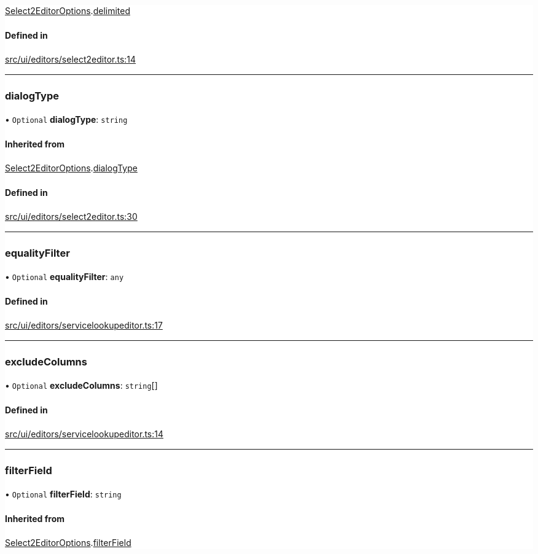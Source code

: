 [Select2EditorOptions](corelib.Select2EditorOptions.md).[delimited](corelib.Select2EditorOptions.md#delimited)

#### Defined in

[src/ui/editors/select2editor.ts:14](https://github.com/serenity-is/serenity/blob/master/packages/corelib/src/ui/editors/select2editor.ts#line&#x3D;14)

___

### dialogType

• `Optional` **dialogType**: `string`

#### Inherited from

[Select2EditorOptions](corelib.Select2EditorOptions.md).[dialogType](corelib.Select2EditorOptions.md#dialogtype)

#### Defined in

[src/ui/editors/select2editor.ts:30](https://github.com/serenity-is/serenity/blob/master/packages/corelib/src/ui/editors/select2editor.ts#line&#x3D;30)

___

### equalityFilter

• `Optional` **equalityFilter**: `any`

#### Defined in

[src/ui/editors/servicelookupeditor.ts:17](https://github.com/serenity-is/serenity/blob/master/packages/corelib/src/ui/editors/servicelookupeditor.ts#line&#x3D;17)

___

### excludeColumns

• `Optional` **excludeColumns**: `string`[]

#### Defined in

[src/ui/editors/servicelookupeditor.ts:14](https://github.com/serenity-is/serenity/blob/master/packages/corelib/src/ui/editors/servicelookupeditor.ts#line&#x3D;14)

___

### filterField

• `Optional` **filterField**: `string`

#### Inherited from

[Select2EditorOptions](corelib.Select2EditorOptions.md).[filterField](corelib.Select2EditorOptions.md#filterfield)
